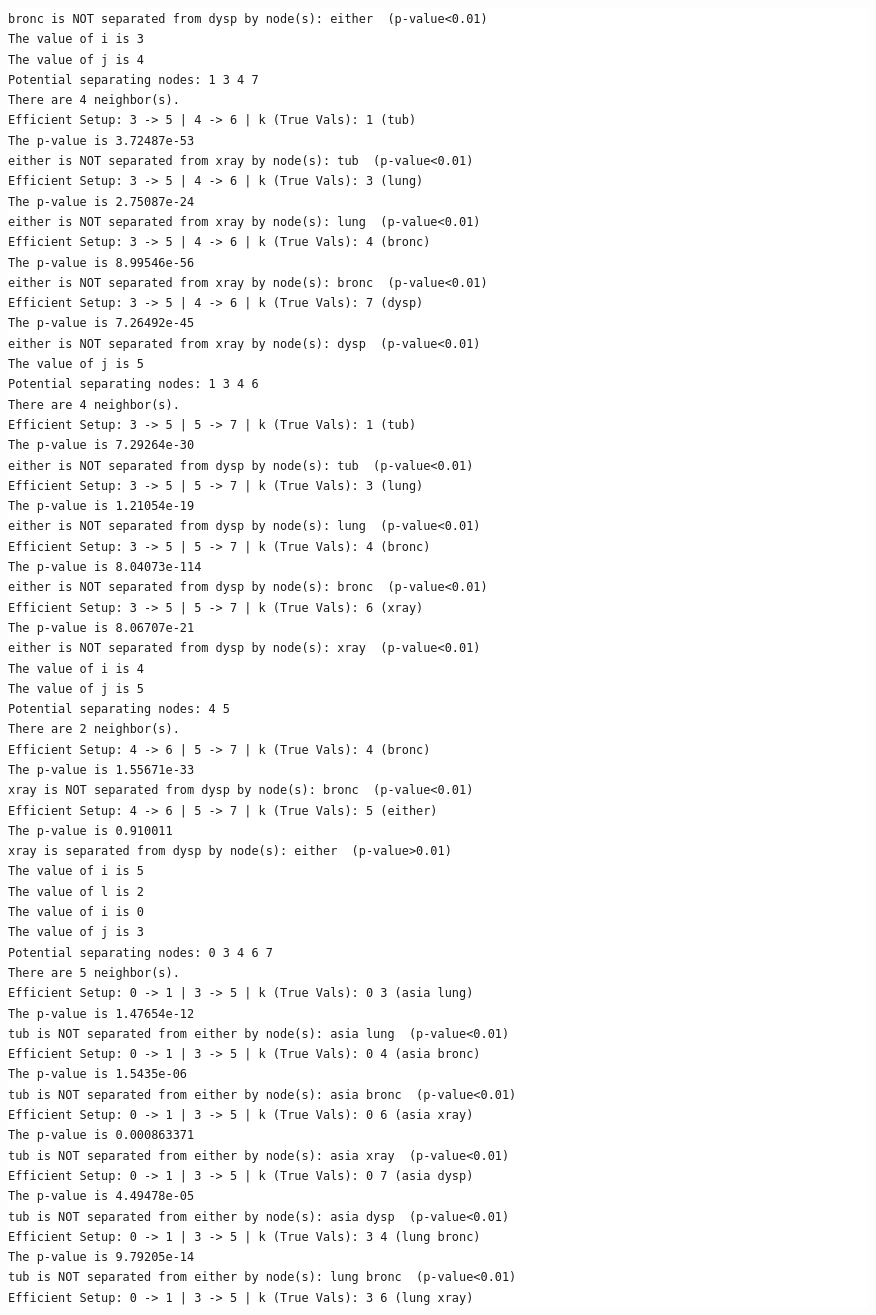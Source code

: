     bronc is NOT separated from dysp by node(s): either  (p-value<0.01)
    The value of i is 3
    The value of j is 4
    Potential separating nodes: 1 3 4 7
    There are 4 neighbor(s).
    Efficient Setup: 3 -> 5 | 4 -> 6 | k (True Vals): 1 (tub)
    The p-value is 3.72487e-53
    either is NOT separated from xray by node(s): tub  (p-value<0.01)
    Efficient Setup: 3 -> 5 | 4 -> 6 | k (True Vals): 3 (lung)
    The p-value is 2.75087e-24
    either is NOT separated from xray by node(s): lung  (p-value<0.01)
    Efficient Setup: 3 -> 5 | 4 -> 6 | k (True Vals): 4 (bronc)
    The p-value is 8.99546e-56
    either is NOT separated from xray by node(s): bronc  (p-value<0.01)
    Efficient Setup: 3 -> 5 | 4 -> 6 | k (True Vals): 7 (dysp)
    The p-value is 7.26492e-45
    either is NOT separated from xray by node(s): dysp  (p-value<0.01)
    The value of j is 5
    Potential separating nodes: 1 3 4 6
    There are 4 neighbor(s).
    Efficient Setup: 3 -> 5 | 5 -> 7 | k (True Vals): 1 (tub)
    The p-value is 7.29264e-30
    either is NOT separated from dysp by node(s): tub  (p-value<0.01)
    Efficient Setup: 3 -> 5 | 5 -> 7 | k (True Vals): 3 (lung)
    The p-value is 1.21054e-19
    either is NOT separated from dysp by node(s): lung  (p-value<0.01)
    Efficient Setup: 3 -> 5 | 5 -> 7 | k (True Vals): 4 (bronc)
    The p-value is 8.04073e-114
    either is NOT separated from dysp by node(s): bronc  (p-value<0.01)
    Efficient Setup: 3 -> 5 | 5 -> 7 | k (True Vals): 6 (xray)
    The p-value is 8.06707e-21
    either is NOT separated from dysp by node(s): xray  (p-value<0.01)
    The value of i is 4
    The value of j is 5
    Potential separating nodes: 4 5
    There are 2 neighbor(s).
    Efficient Setup: 4 -> 6 | 5 -> 7 | k (True Vals): 4 (bronc)
    The p-value is 1.55671e-33
    xray is NOT separated from dysp by node(s): bronc  (p-value<0.01)
    Efficient Setup: 4 -> 6 | 5 -> 7 | k (True Vals): 5 (either)
    The p-value is 0.910011
    xray is separated from dysp by node(s): either  (p-value>0.01)
    The value of i is 5
    The value of l is 2
    The value of i is 0
    The value of j is 3
    Potential separating nodes: 0 3 4 6 7
    There are 5 neighbor(s).
    Efficient Setup: 0 -> 1 | 3 -> 5 | k (True Vals): 0 3 (asia lung)
    The p-value is 1.47654e-12
    tub is NOT separated from either by node(s): asia lung  (p-value<0.01)
    Efficient Setup: 0 -> 1 | 3 -> 5 | k (True Vals): 0 4 (asia bronc)
    The p-value is 1.5435e-06
    tub is NOT separated from either by node(s): asia bronc  (p-value<0.01)
    Efficient Setup: 0 -> 1 | 3 -> 5 | k (True Vals): 0 6 (asia xray)
    The p-value is 0.000863371
    tub is NOT separated from either by node(s): asia xray  (p-value<0.01)
    Efficient Setup: 0 -> 1 | 3 -> 5 | k (True Vals): 0 7 (asia dysp)
    The p-value is 4.49478e-05
    tub is NOT separated from either by node(s): asia dysp  (p-value<0.01)
    Efficient Setup: 0 -> 1 | 3 -> 5 | k (True Vals): 3 4 (lung bronc)
    The p-value is 9.79205e-14
    tub is NOT separated from either by node(s): lung bronc  (p-value<0.01)
    Efficient Setup: 0 -> 1 | 3 -> 5 | k (True Vals): 3 6 (lung xray)